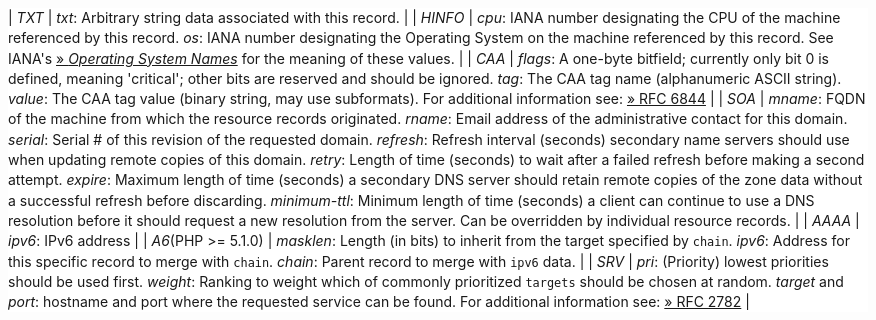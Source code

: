 | *TXT*               | *txt*: Arbitrary string data associated with this record.                                                                                                                                                                                                                                                                                                                                                                                                                                                                                                                                                                                                                                                                                                                                                   |
| *HINFO*             | *cpu*: IANA number designating the CPU of the machine referenced by this record. *os*: IANA number designating the Operating System on the machine referenced by this record. See IANA's <a href="http://www.iana.org/assignments/operating-system-names" class="link external">» <em>Operating System Names</em></a> for the meaning of these values.                                                                                                                                                                                                                                                                                                                                                                                                                                                      |
| *CAA*               | *flags*: A one-byte bitfield; currently only bit 0 is defined, meaning 'critical'; other bits are reserved and should be ignored. *tag*: The CAA tag name (alphanumeric ASCII string). *value*: The CAA tag value (binary string, may use subformats). For additional information see: <a href="http://www.faqs.org/rfcs/rfc6844" class="link external">» RFC 6844</a>                                                                                                                                                                                                                                                                                                                                                                                                                                      |
| *SOA*               | *mname*: FQDN of the machine from which the resource records originated. *rname*: Email address of the administrative contact for this domain. *serial*: Serial \# of this revision of the requested domain. *refresh*: Refresh interval (seconds) secondary name servers should use when updating remote copies of this domain. *retry*: Length of time (seconds) to wait after a failed refresh before making a second attempt. *expire*: Maximum length of time (seconds) a secondary DNS server should retain remote copies of the zone data without a successful refresh before discarding. *minimum-ttl*: Minimum length of time (seconds) a client can continue to use a DNS resolution before it should request a new resolution from the server. Can be overridden by individual resource records. |
| *AAAA*              | *ipv6*: IPv6 address                                                                                                                                                                                                                                                                                                                                                                                                                                                                                                                                                                                                                                                                                                                                                                                        |
| *A6*(PHP \>= 5.1.0) | *masklen*: Length (in bits) to inherit from the target specified by `chain`. *ipv6*: Address for this specific record to merge with `chain`. *chain*: Parent record to merge with `ipv6` data.                                                                                                                                                                                                                                                                                                                                                                                                                                                                                                                                                                                                              |
| *SRV*               | *pri*: (Priority) lowest priorities should be used first. *weight*: Ranking to weight which of commonly prioritized `targets` should be chosen at random. *target* and *port*: hostname and port where the requested service can be found. For additional information see: <a href="http://www.faqs.org/rfcs/rfc2782" class="link external">» RFC 2782</a>                                                                                                                                                                                                                                                                                                                                                                                                                                                  |